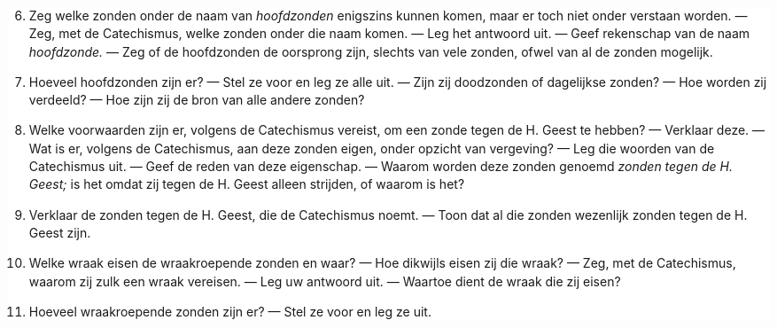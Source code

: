 6. Zeg welke zonden onder de naam van *hoofdzonden* enigszins kunnen komen, maar er toch niet onder verstaan worden. — Zeg, met de Catechismus, welke zonden onder die naam komen. — Leg het antwoord uit. — Geef rekenschap van de naam *hoofdzonde.* — Zeg of de hoofdzonden de oorsprong zijn, slechts van vele zonden, ofwel van al de zonden mogelijk.

7. Hoeveel hoofdzonden zijn er? — Stel ze voor en leg ze alle uit. — Zijn zij doodzonden of dagelijkse zonden? — Hoe worden zij verdeeld? — Hoe zijn zij de bron van alle andere zonden?

8. Welke voorwaarden zijn er, volgens de Catechismus vereist, om een zonde tegen de H. Geest te hebben? — Verklaar deze. — Wat is er, volgens de Catechismus, aan deze zonden eigen, onder opzicht van vergeving? — Leg die woorden van de Catechismus uit. — Geef de reden van deze eigenschap. — Waarom worden deze zonden genoemd *zonden tegen de H. Geest;* is het omdat zij tegen de H. Geest alleen strijden, of waarom is het?

9. Verklaar de zonden tegen de H. Geest, die de Catechismus noemt. — Toon dat al die zonden wezenlijk zonden tegen de H. Geest zijn.

10. Welke wraak eisen de wraakroepende zonden en waar? — Hoe dikwijls eisen zij die wraak? — Zeg, met de Catechismus, waarom zij zulk een wraak vereisen. — Leg uw antwoord uit. — Waartoe dient de wraak die zij eisen?

11. Hoeveel wraakroepende zonden zijn er? — Stel ze voor en leg ze uit.

